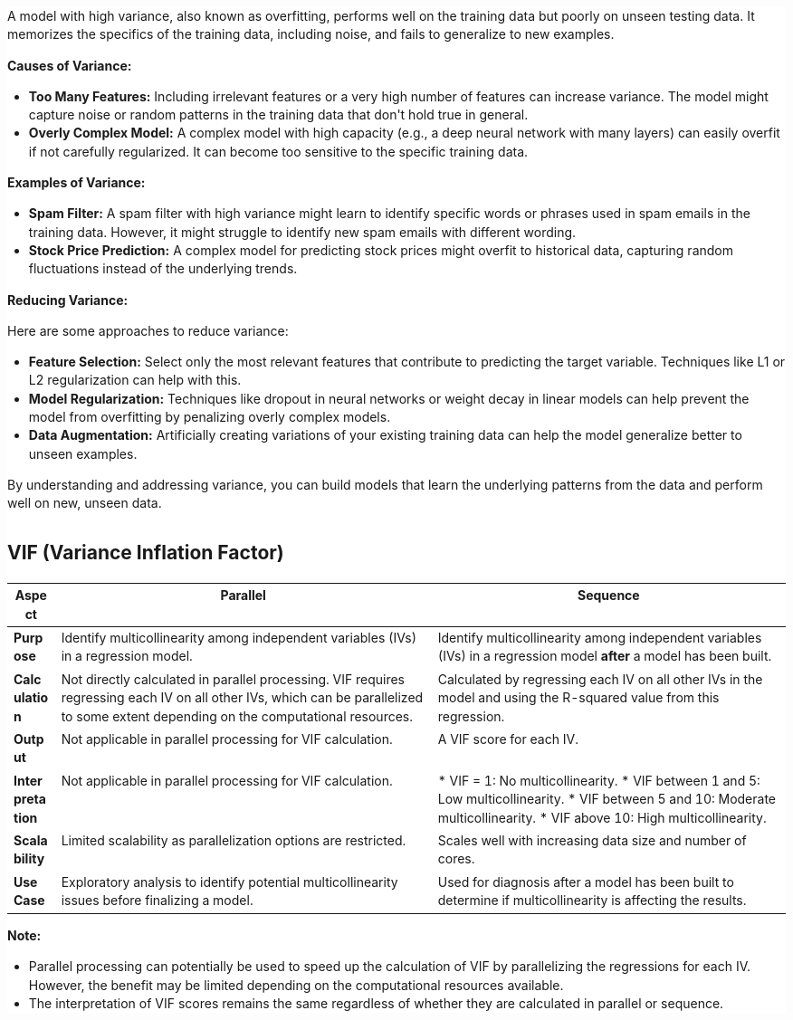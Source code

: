 A model with high variance, also known as overfitting, performs well on the training data but poorly on unseen testing data. It memorizes the specifics of the training data, including noise, and fails to generalize to new examples.

**Causes of Variance:**

* **Too Many Features:** Including irrelevant features or a very high number of features can increase variance. The model might capture noise or random patterns in the training data that don't hold true in general.
* **Overly Complex Model:** A complex model with high capacity (e.g., a deep neural network with many layers) can easily overfit if not carefully regularized. It can become too sensitive to the specific training data.

**Examples of Variance:**

* **Spam Filter:** A spam filter with high variance might learn to identify specific words or phrases used in spam emails in the training data. However, it might struggle to identify new spam emails with different wording.
* **Stock Price Prediction:** A complex model for predicting stock prices might overfit to historical data, capturing random fluctuations instead of the underlying trends.

**Reducing Variance:**

Here are some approaches to reduce variance:

* **Feature Selection:** Select only the most relevant features that contribute to predicting the target variable. Techniques like L1 or L2 regularization can help with this.
* **Model Regularization:** Techniques like dropout in neural networks or weight decay in linear models can help prevent the model from overfitting by penalizing overly complex models.
* **Data Augmentation:** Artificially creating variations of your existing training data can help the model generalize better to unseen examples.

By understanding and addressing variance, you can build models that learn the underlying patterns from the data and perform well on new, unseen data.

## VIF (Variance Inflation Factor)

| Aspect | Parallel | Sequence |
|---|---|---|
| **Purpose** | Identify multicollinearity among independent variables (IVs) in a regression model. | Identify multicollinearity among independent variables (IVs) in a regression model **after** a model has been built. |
| **Calculation** | Not directly calculated in parallel processing.  VIF requires regressing each IV on all other IVs, which can be parallelized to some extent depending on the computational resources. | Calculated by regressing each IV on all other IVs in the model and using the R-squared value from this regression. |
| **Output** | Not applicable in parallel processing for VIF calculation. | A VIF score for each IV. |
| **Interpretation** | Not applicable in parallel processing for VIF calculation. | * VIF = 1: No multicollinearity.  * VIF between 1 and 5: Low multicollinearity. * VIF between 5 and 10: Moderate multicollinearity. * VIF above 10: High multicollinearity. |
| **Scalability** | Limited scalability as parallelization options are restricted. | Scales well with increasing data size and number of cores. |
| **Use Case** | Exploratory analysis to identify potential multicollinearity issues before finalizing a model. | Used for diagnosis after a model has been built to determine if multicollinearity is affecting the results. |

**Note:**

* Parallel processing can potentially be used to speed up the calculation of VIF by parallelizing the regressions for each IV. However, the benefit may be limited depending on the computational resources available.
* The interpretation of VIF scores remains the same regardless of whether they are calculated in parallel or sequence.
